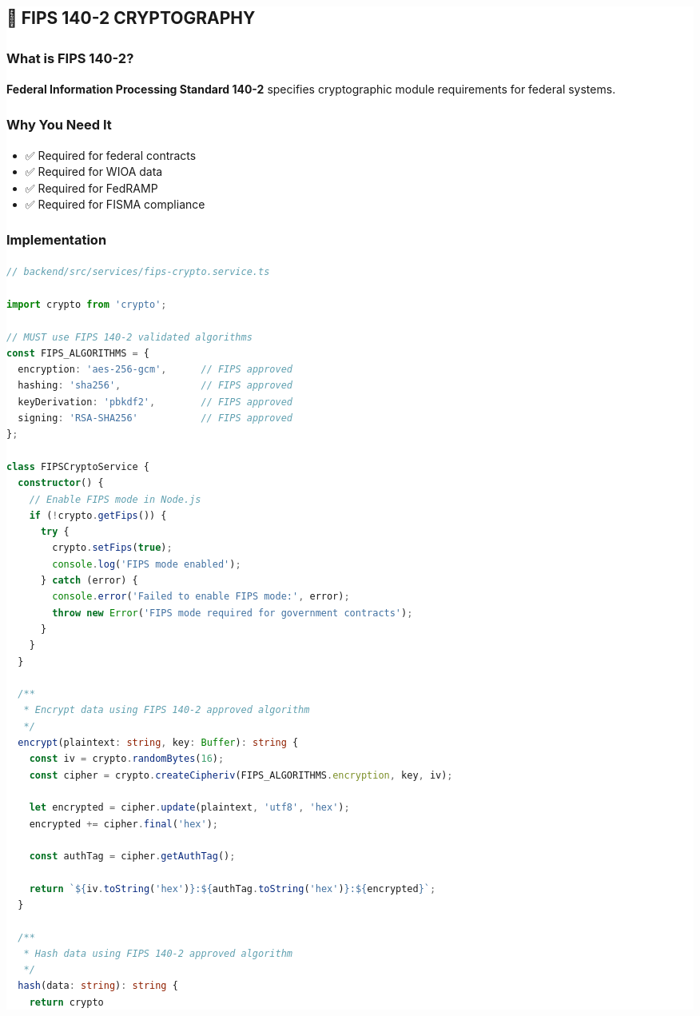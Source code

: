 
## 🔐 FIPS 140-2 CRYPTOGRAPHY

### What is FIPS 140-2?

**Federal Information Processing Standard 140-2** specifies cryptographic module requirements for federal systems.

### Why You Need It

- ✅ Required for federal contracts
- ✅ Required for WIOA data
- ✅ Required for FedRAMP
- ✅ Required for FISMA compliance

### Implementation

```typescript
// backend/src/services/fips-crypto.service.ts

import crypto from 'crypto';

// MUST use FIPS 140-2 validated algorithms
const FIPS_ALGORITHMS = {
  encryption: 'aes-256-gcm',      // FIPS approved
  hashing: 'sha256',              // FIPS approved
  keyDerivation: 'pbkdf2',        // FIPS approved
  signing: 'RSA-SHA256'           // FIPS approved
};

class FIPSCryptoService {
  constructor() {
    // Enable FIPS mode in Node.js
    if (!crypto.getFips()) {
      try {
        crypto.setFips(true);
        console.log('FIPS mode enabled');
      } catch (error) {
        console.error('Failed to enable FIPS mode:', error);
        throw new Error('FIPS mode required for government contracts');
      }
    }
  }
  
  /**
   * Encrypt data using FIPS 140-2 approved algorithm
   */
  encrypt(plaintext: string, key: Buffer): string {
    const iv = crypto.randomBytes(16);
    const cipher = crypto.createCipheriv(FIPS_ALGORITHMS.encryption, key, iv);
    
    let encrypted = cipher.update(plaintext, 'utf8', 'hex');
    encrypted += cipher.final('hex');
    
    const authTag = cipher.getAuthTag();
    
    return `${iv.toString('hex')}:${authTag.toString('hex')}:${encrypted}`;
  }
  
  /**
   * Hash data using FIPS 140-2 approved algorithm
   */
  hash(data: string): string {
    return crypto
```